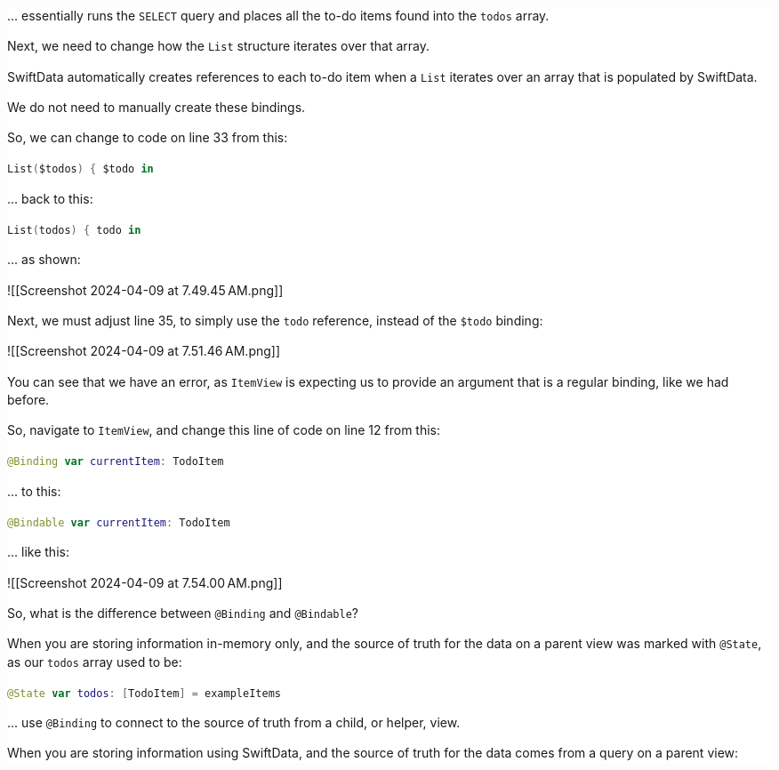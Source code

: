 ... essentially runs the `SELECT` query and places all the to-do items found into the `todos` array.

Next, we need to change how the `List` structure iterates over that array.

SwiftData automatically creates references to each to-do item when a `List` iterates over an array that is populated by SwiftData.

We do not need to manually create these bindings.

So, we can change to code on line 33 from this:

```swift
List($todos) { $todo in
```

... back to this:

```swift
List(todos) { todo in
```

... as shown:

![[Screenshot 2024-04-09 at 7.49.45 AM.png]]

Next, we must adjust line 35, to simply use the `todo` reference, instead of the `$todo` binding:

![[Screenshot 2024-04-09 at 7.51.46 AM.png]]

You can see that we have an error, as `ItemView` is expecting us to provide an argument that is a regular binding, like we had before.

So, navigate to `ItemView`, and change this line of code on line 12 from this:

```swift
@Binding var currentItem: TodoItem
```

... to this:

```swift
@Bindable var currentItem: TodoItem
```

... like this:

![[Screenshot 2024-04-09 at 7.54.00 AM.png]]

So, what is the difference between `@Binding` and `@Bindable`?

When you are storing information in-memory only, and the source of truth for the data on a parent view was marked with `@State`, as our `todos` array used to be:

```swift
@State var todos: [TodoItem] = exampleItems
```

... use `@Binding` to connect to the source of truth from a child, or helper, view.

When you are storing information using SwiftData, and the source of truth for the data comes from a query on a parent view:
